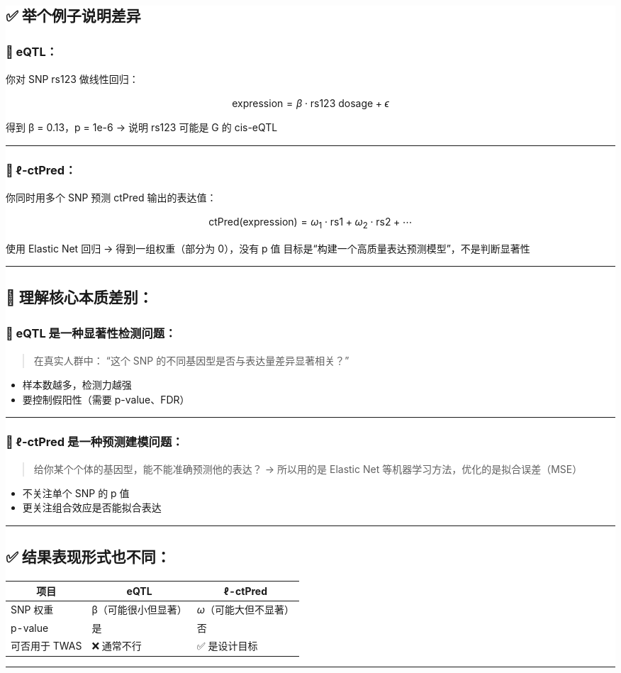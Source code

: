 
## ✅ 举个例子说明差异

### 🧪 eQTL：

你对 SNP rs123 做线性回归：

$$
\text{expression} = \beta \cdot \text{rs123 dosage} + \epsilon
$$

得到 β = 0.13，p = 1e-6 → 说明 rs123 可能是 G 的 cis-eQTL

---

### 🧠 ℓ-ctPred：

你同时用多个 SNP 预测 ctPred 输出的表达值：

$$
\text{ctPred(expression)} = \omega_1 \cdot \text{rs1} + \omega_2 \cdot \text{rs2} + \cdots
$$

使用 Elastic Net 回归 → 得到一组权重（部分为 0），没有 p 值
目标是“构建一个高质量表达预测模型”，不是判断显著性

---

## 🧠 理解核心本质差别：

### 🧬 eQTL 是一种**显著性检测问题**：

> 在真实人群中：
> “这个 SNP 的不同基因型是否与表达量差异显著相关？”

- 样本数越多，检测力越强
- 要控制假阳性（需要 p-value、FDR）

---

### 🤖 ℓ-ctPred 是一种**预测建模问题**：

> 给你某个个体的基因型，能不能准确预测他的表达？
> → 所以用的是 Elastic Net 等机器学习方法，优化的是拟合误差（MSE）

- 不关注单个 SNP 的 p 值
- 更关注组合效应是否能拟合表达

---

## ✅ 结果表现形式也不同：

| 项目          | eQTL                | ℓ-ctPred                   |
| ------------- | ------------------- | -------------------------- |
| SNP 权重      | β（可能很小但显著） | $\omega$（可能大但不显著） |
| p-value       | 是                  | 否                         |
| 可否用于 TWAS | ❌ 通常不行         | ✅ 是设计目标              |

---
